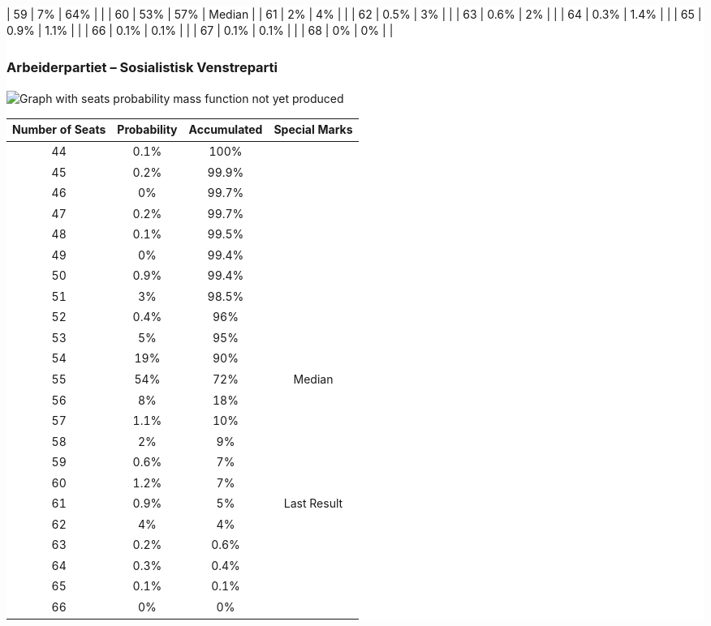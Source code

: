 | 59 | 7% | 64% |  |
| 60 | 53% | 57% | Median |
| 61 | 2% | 4% |  |
| 62 | 0.5% | 3% |  |
| 63 | 0.6% | 2% |  |
| 64 | 0.3% | 1.4% |  |
| 65 | 0.9% | 1.1% |  |
| 66 | 0.1% | 0.1% |  |
| 67 | 0.1% | 0.1% |  |
| 68 | 0% | 0% |  |

### Arbeiderpartiet – Sosialistisk Venstreparti

![Graph with seats probability mass function not yet produced](2024-04-29-OpinionPerduco-coalitions-seats-pmf-ap–sv.png "Seats Probability Mass Function")

| Number of Seats | Probability | Accumulated | Special Marks |
|:---------------:|:-----------:|:-----------:|:-------------:|
| 44 | 0.1% | 100% |  |
| 45 | 0.2% | 99.9% |  |
| 46 | 0% | 99.7% |  |
| 47 | 0.2% | 99.7% |  |
| 48 | 0.1% | 99.5% |  |
| 49 | 0% | 99.4% |  |
| 50 | 0.9% | 99.4% |  |
| 51 | 3% | 98.5% |  |
| 52 | 0.4% | 96% |  |
| 53 | 5% | 95% |  |
| 54 | 19% | 90% |  |
| 55 | 54% | 72% | Median |
| 56 | 8% | 18% |  |
| 57 | 1.1% | 10% |  |
| 58 | 2% | 9% |  |
| 59 | 0.6% | 7% |  |
| 60 | 1.2% | 7% |  |
| 61 | 0.9% | 5% | Last Result |
| 62 | 4% | 4% |  |
| 63 | 0.2% | 0.6% |  |
| 64 | 0.3% | 0.4% |  |
| 65 | 0.1% | 0.1% |  |
| 66 | 0% | 0% |  |
